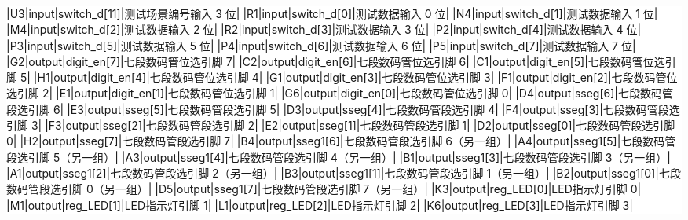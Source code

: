 |U3|input|switch_d[11]|测试场景编号输入 3 位|
|R1|input|switch_d[0]|测试数据输入 0 位|
|N4|input|switch_d[1]|测试数据输入 1 位|
|M4|input|switch_d[2]|测试数据输入 2 位|
|R2|input|switch_d[3]|测试数据输入 3 位|
|P2|input|switch_d[4]|测试数据输入 4 位|
|P3|input|switch_d[5]|测试数据输入 5 位|
|P4|input|switch_d[6]|测试数据输入 6 位|
|P5|input|switch_d[7]|测试数据输入 7 位|
|G2|output|digit_en[7]|七段数码管位选引脚 7|
|C2|output|digit_en[6]|七段数码管位选引脚 6|
|C1|output|digit_en[5]|七段数码管位选引脚 5|
|H1|output|digit_en[4]|七段数码管位选引脚 4|
|G1|output|digit_en[3]|七段数码管位选引脚 3|
|F1|output|digit_en[2]|七段数码管位选引脚 2|
|E1|output|digit_en[1]|七段数码管位选引脚 1|
|G6|output|digit_en[0]|七段数码管位选引脚 0|
|D4|output|sseg[6]|七段数码管段选引脚 6|
|E3|output|sseg[5]|七段数码管段选引脚 5|
|D3|output|sseg[4]|七段数码管段选引脚 4|
|F4|output|sseg[3]|七段数码管段选引脚 3|
|F3|output|sseg[2]|七段数码管段选引脚 2|
|E2|output|sseg[1]|七段数码管段选引脚 1|
|D2|output|sseg[0]|七段数码管段选引脚 0|
|H2|output|sseg[7]|七段数码管段选引脚 7|
|B4|output|sseg1[6]|七段数码管段选引脚 6（另一组）|
|A4|output|sseg1[5]|七段数码管段选引脚 5（另一组）|
|A3|output|sseg1[4]|七段数码管段选引脚 4（另一组）|
|B1|output|sseg1[3]|七段数码管段选引脚 3（另一组）|
|A1|output|sseg1[2]|七段数码管段选引脚 2（另一组）|
|B3|output|sseg1[1]|七段数码管段选引脚 1（另一组）|
|B2|output|sseg1[0]|七段数码管段选引脚 0（另一组）|
|D5|output|sseg1[7]|七段数码管段选引脚 7（另一组）|
|K3|output|reg_LED[0]|LED指示灯引脚 0|
|M1|output|reg_LED[1]|LED指示灯引脚 1|
|L1|output|reg_LED[2]|LED指示灯引脚 2|
|K6|output|reg_LED[3]|LED指示灯引脚 3|